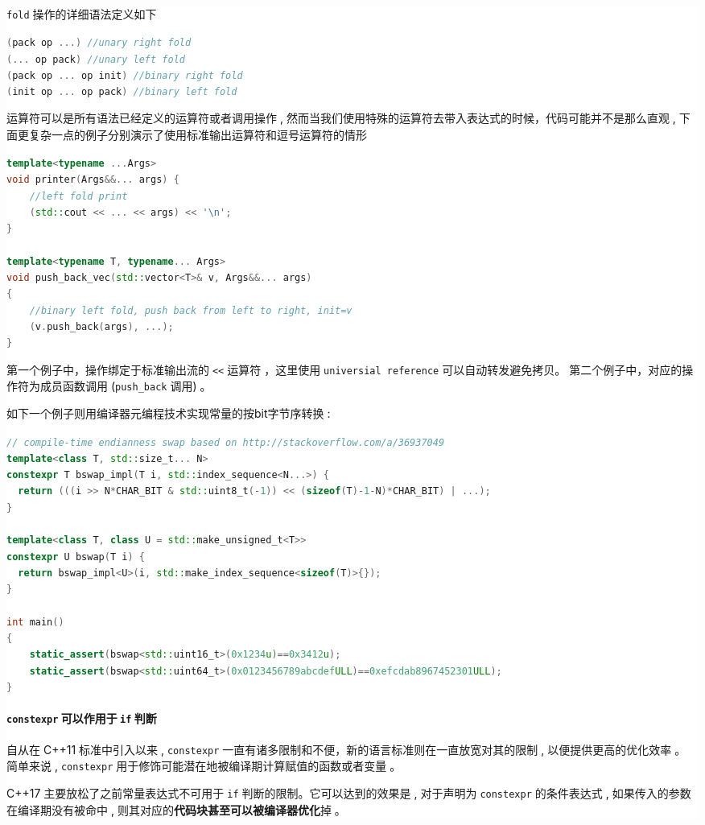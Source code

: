`fold` 操作的详细语法定义如下
```cpp
(pack op ...) //unary right fold
(... op pack) //unary left fold
(pack op ... op init) //binary right fold
(init op ... op pack) //binary left fold 
```

运算符可以是所有语法已经定义的运算符或者调用操作 , 然而当我们使用特殊的运算符去带入表达式的时候，代码可能并不是那么直观 , 
下面更复杂一点的例子分别演示了使用标准输出运算符和逗号运算符的情形

```cpp
template<typename ...Args>
void printer(Args&&... args) {
    //left fold print
    (std::cout << ... << args) << '\n';
}
 
template<typename T, typename... Args>
void push_back_vec(std::vector<T>& v, Args&&... args)
{
    //binary left fold, push back from left to right, init=v
    (v.push_back(args), ...);
}
```
第一个例子中，操作绑定于标准输出流的 `<<` 运算符 ，这里使用 `universial reference` 可以自动转发避免拷贝。
第二个例子中，对应的操作符为成员函数调用 (`push_back` 调用) 。 


如下一个例子则用编译器元编程技术实现常量的按bit字节序转换 : 
```cpp
// compile-time endianness swap based on http://stackoverflow.com/a/36937049 
template<class T, std::size_t... N>
constexpr T bswap_impl(T i, std::index_sequence<N...>) {
  return (((i >> N*CHAR_BIT & std::uint8_t(-1)) << (sizeof(T)-1-N)*CHAR_BIT) | ...);
}

template<class T, class U = std::make_unsigned_t<T>>
constexpr U bswap(T i) {
  return bswap_impl<U>(i, std::make_index_sequence<sizeof(T)>{});
}
 
int main()
{
    static_assert(bswap<std::uint16_t>(0x1234u)==0x3412u);
    static_assert(bswap<std::uint64_t>(0x0123456789abcdefULL)==0xefcdab8967452301ULL);
}
```

#### `constexpr` 可以作用于 `if` 判断
自从在 C++11 标准中引入以来 , `constexpr` 一直有诸多限制和不便，新的语言标准则在一直放宽对其的限制 , 以便提供更高的优化效率 。
简单来说 , `constexpr` 用于修饰可能潜在地被编译期计算赋值的函数或者变量 。

C++17 主要放松了之前常量表达式不可用于 `if` 判断的限制。它可以达到的效果是 , 对于声明为 `constexpr` 的条件表达式 , 
如果传入的参数在编译期没有被命中 ,  则其对应的**代码块甚至可以被编译器优化**掉 。
